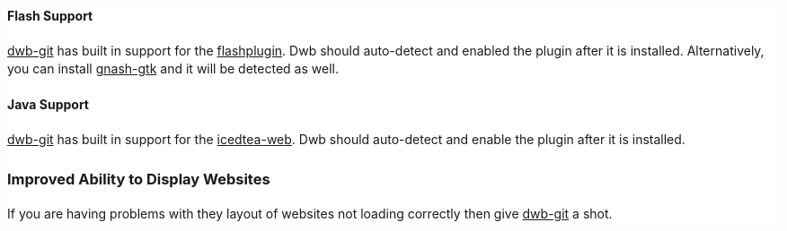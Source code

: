 #### Flash Support

[dwb-git](https://aur.archlinux.org/packages/dwb-git/) has built in support for the [flashplugin](https://www.archlinux.org/packages/?name=flashplugin). Dwb should auto-detect and enabled the plugin after it is installed. Alternatively, you can install [gnash-gtk](https://aur.archlinux.org/packages/gnash-gtk/) and it will be detected as well.

#### Java Support

[dwb-git](https://aur.archlinux.org/packages/dwb-git/) has built in support for the [icedtea-web](https://www.archlinux.org/packages/?name=icedtea-web). Dwb should auto-detect and enable the plugin after it is installed.

### Improved Ability to Display Websites

If you are having problems with they layout of websites not loading correctly then give [dwb-git](https://aur.archlinux.org/packages/dwb-git/) a shot.